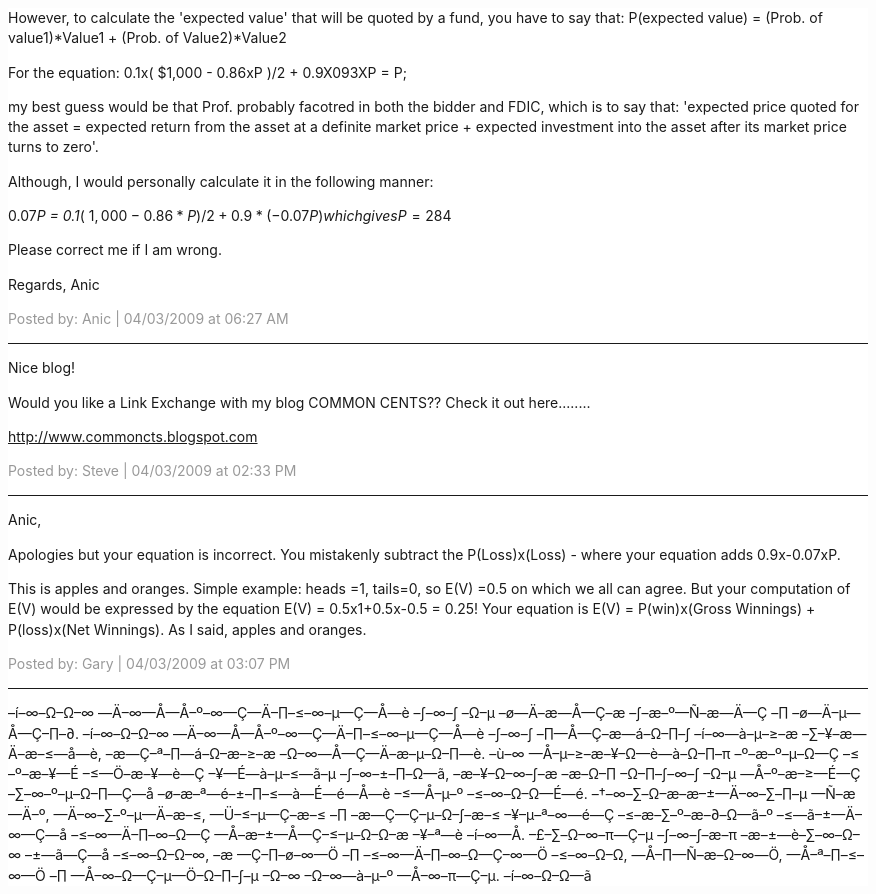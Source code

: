 However, to calculate the 'expected value' that will be quoted by a fund, you have to say that:
P(expected value) = (Prob. of value1)*Value1 +
                    (Prob. of Value2)*Value2

For the equation:
0.1x( $1,000 - 0.86xP )/2 + 0.9X093XP = P;

my best guess would be that Prof. probably facotred in both the bidder and FDIC, which is to say that:
'expected price quoted for the asset = expected 
return from the asset at a definite market price + expected investment into the asset after its market price turns to zero'.

Although, I would personally calculate it in the following manner:

0.07*P = 0.1*( $1,000 - 0.86*P )/2 + 0.9*(-0.07P)
which gives P = 284$

Please correct me if I am wrong.

Regards,
Anic

<span style="color:#999">Posted by: Anic | 04/03/2009 at 06:27 AM</span>

---

Nice blog!

Would you like a Link Exchange with my blog COMMON CENTS??  Check it out here........

http://www.commoncts.blogspot.com

<span style="color:#999">Posted by: Steve | 04/03/2009 at 02:33 PM</span>

---

Anic,

Apologies but your equation is incorrect.  You mistakenly subtract the P(Loss)x(Loss) - where your equation adds 0.9x-0.07xP.  

This is apples and oranges.  Simple example: heads =1, tails=0, so E(V) =0.5 on which we all can agree.  But your computation of E(V) would be expressed by the equation E(V) = 0.5x1+0.5x-0.5 = 0.25!  Your equation is E(V) = P(win)x(Gross Winnings) + P(loss)x(Net Winnings).  As I said, apples and oranges.

<span style="color:#999">Posted by: Gary | 04/03/2009 at 03:07 PM</span>

---

–í–∞–Ω–Ω–∞ —Ä–∞—Å—Å–º–∞—Ç—Ä–∏–≤–∞–µ—Ç—Å—è –∫–∞–∫ –Ω–µ –ø—Ä–æ—Å—Ç–æ –∫–æ–º—Ñ–æ—Ä—Ç –∏ –ø—Ä–µ—Å—Ç–∏–∂. –í–∞–Ω–Ω–∞ —Ä–∞—Å—Å–º–∞—Ç—Ä–∏–≤–∞–µ—Ç—Å—è –∫–∞–∫ –∏—Å—Ç–æ—á–Ω–∏–∫ –í–∞—à–µ–≥–æ –∑–¥–æ—Ä–æ–≤—å—è, –æ—Ç–ª–∏—á–Ω–æ–≥–æ –Ω–∞—Å—Ç—Ä–æ–µ–Ω–∏—è. –ù–∞ —Å–µ–≥–æ–¥–Ω—è—à–Ω–∏–π –º–æ–º–µ–Ω—Ç –≤ –º–æ–¥—É –≤—Ö–æ–¥—è—Ç –¥—É—à–µ–≤—ã–µ –∫–∞–±–∏–Ω—ã, –æ–¥–Ω–∞–∫–æ –æ–Ω–∏ –Ω–∏–∫–∞–∫ –Ω–µ —Å–º–æ–≥—É—Ç –∑–∞–º–µ–Ω–∏—Ç—å –ø–æ–ª—é–±–∏–≤—à—É—é—Å—è –≤—Å–µ–º –≤–∞–Ω–Ω—É—é. –†–∞–∑–Ω–æ–æ–±—Ä–∞–∑–∏–µ —Ñ–æ—Ä–º, —Ä–∞–∑–º–µ—Ä–æ–≤, —Ü–≤–µ—Ç–æ–≤ –∏ –æ—Ç—Ç–µ–Ω–∫–æ–≤ –¥–µ–ª–∞—é—Ç –≤–æ–∑–º–æ–∂–Ω—ã–º –≤—ã–±—Ä–∞—Ç—å  –≤–∞—Ä–∏–∞–Ω—Ç  —Å–æ–±—Å—Ç–≤–µ–Ω–Ω–æ  –¥–ª—è  –í–∞—Å. –£–∑–Ω–∞–π—Ç–µ –∫–∞–∫–æ–π –æ–±—è–∑–∞–Ω–∞  –±—ã—Ç—å  –≤–∞–Ω–Ω–∞, –æ —Ç–∏–ø–∞—Ö –∏ –≤–∞—Ä–∏–∞–Ω—Ç–∞—Ö –≤–∞–Ω–Ω, —Å–∏—Ñ–æ–Ω–∞—Ö, —Å–ª–∏–≤–∞—Ö –∏ —Å–∞–Ω—Ç–µ—Ö–Ω–∏–∫–µ –Ω–∞ –Ω–∞—à–µ–º —Å–∞–π—Ç–µ. 
–í–∞–Ω–Ω—ã
